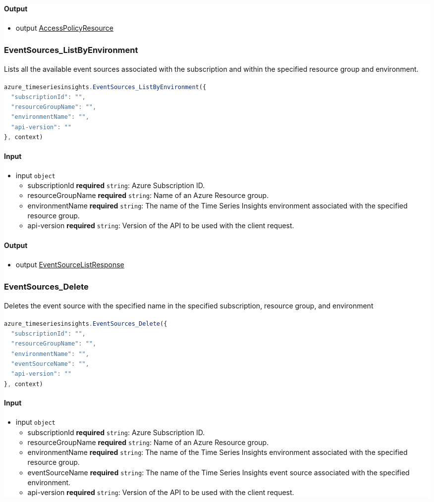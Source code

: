 #### Output
* output [AccessPolicyResource](#accesspolicyresource)

### EventSources_ListByEnvironment
Lists all the available event sources associated with the subscription and within the specified resource group and environment.


```js
azure_timeseriesinsights.EventSources_ListByEnvironment({
  "subscriptionId": "",
  "resourceGroupName": "",
  "environmentName": "",
  "api-version": ""
}, context)
```

#### Input
* input `object`
  * subscriptionId **required** `string`: Azure Subscription ID.
  * resourceGroupName **required** `string`: Name of an Azure Resource group.
  * environmentName **required** `string`: The name of the Time Series Insights environment associated with the specified resource group.
  * api-version **required** `string`: Version of the API to be used with the client request.

#### Output
* output [EventSourceListResponse](#eventsourcelistresponse)

### EventSources_Delete
Deletes the event source with the specified name in the specified subscription, resource group, and environment


```js
azure_timeseriesinsights.EventSources_Delete({
  "subscriptionId": "",
  "resourceGroupName": "",
  "environmentName": "",
  "eventSourceName": "",
  "api-version": ""
}, context)
```

#### Input
* input `object`
  * subscriptionId **required** `string`: Azure Subscription ID.
  * resourceGroupName **required** `string`: Name of an Azure Resource group.
  * environmentName **required** `string`: The name of the Time Series Insights environment associated with the specified resource group.
  * eventSourceName **required** `string`: The name of the Time Series Insights event source associated with the specified environment.
  * api-version **required** `string`: Version of the API to be used with the client request.
